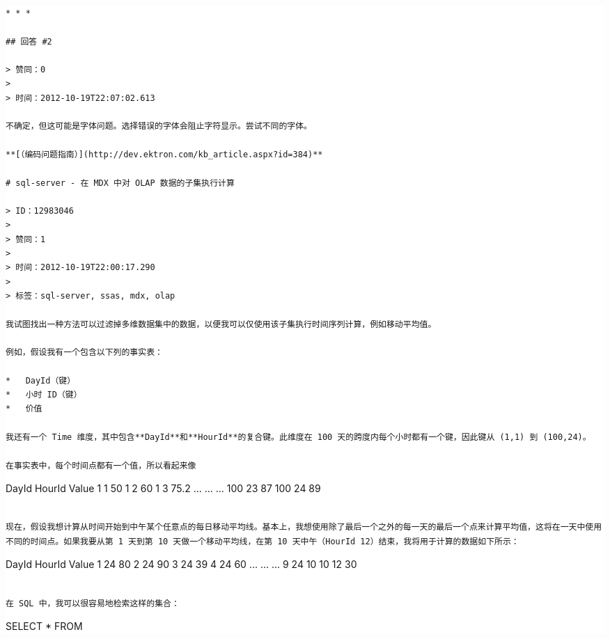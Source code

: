 ```
* * *

## 回答 #2

> 赞同：0
> 
> 时间：2012-10-19T22:07:02.613

不确定，但这可能是字体问题。选择错误的字体会阻止字符显示。尝试不同的字体。

**[（编码问题指南）](http://dev.ektron.com/kb_article.aspx?id=384)**

# sql-server - 在 MDX 中对 OLAP 数据的子集执行计算

> ID：12983046
> 
> 赞同：1
> 
> 时间：2012-10-19T22:00:17.290
> 
> 标签：sql-server, ssas, mdx, olap

我试图找出一种方法可以过滤掉多维数据集中的数据，以便我可以仅使用该子集执行时间序列计算，例如移动平均值。

例如，假设我有一个包含以下列的事实表：

*   DayId（键）
*   小时 ID（键）
*   价值

我还有一个 Time 维度，其中包含**DayId**和**HourId**的复合键。此维度在 100 天的跨度内每个小时都有一个键，因此键从 (1,1) 到 (100,24)。

在事实表中，每个时间点都有一个值，所以看起来像

```
DayId HourId Value
1     1       50
1     2       60
1     3       75.2
...   ...     ...
100   23      87
100   24      89 
```

现在，假设我想计算从时间开始到中午某个任意点的每日移动平均线。基本上，我想使用除了最后一个之外的每一天的最后一个点来计算平均值，这将在一天中使用不同的时间点。如果我要从第 1 天到第 10 天做一个移动平均线，在第 10 天中午（HourId 12）结束，我将用于计算的数据如下所示：

```
DayId HourId Value
1     24     80
2     24     90
3     24     39
4     24     60
...   ...    ...
9     24     10 
10    12     30 
```

在 SQL 中，我可以很容易地检索这样的集合：

```
SELECT 
    *
FROM